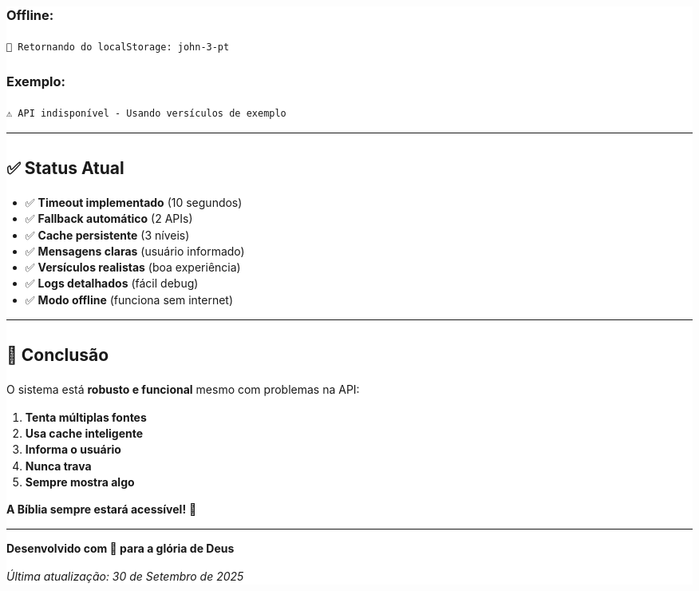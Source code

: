 ### **Offline:**
```
💾 Retornando do localStorage: john-3-pt
```

### **Exemplo:**
```
⚠️ API indisponível - Usando versículos de exemplo
```

---

## ✅ Status Atual

- ✅ **Timeout implementado** (10 segundos)
- ✅ **Fallback automático** (2 APIs)
- ✅ **Cache persistente** (3 níveis)
- ✅ **Mensagens claras** (usuário informado)
- ✅ **Versículos realistas** (boa experiência)
- ✅ **Logs detalhados** (fácil debug)
- ✅ **Modo offline** (funciona sem internet)

---

## 🎉 Conclusão

O sistema está **robusto e funcional** mesmo com problemas na API:

1. **Tenta múltiplas fontes**
2. **Usa cache inteligente**
3. **Informa o usuário**
4. **Nunca trava**
5. **Sempre mostra algo**

**A Bíblia sempre estará acessível!** 📖

---

**Desenvolvido com 💙 para a glória de Deus**

*Última atualização: 30 de Setembro de 2025*
